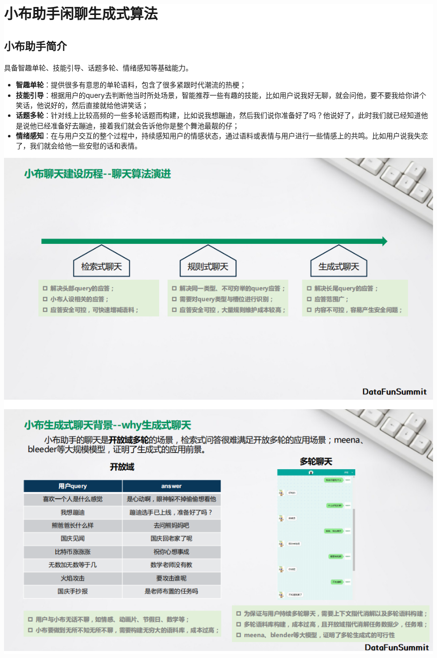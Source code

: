 # 小布助手闲聊生成式算法

## 小布助手简介

具备智趣单轮、技能引导、话题多轮、情绪感知等基础能力。

- **智趣单轮**：提供很多有意思的单轮语料，包含了很多紧跟时代潮流的热梗；
- **技能引导**：根据用户的query去判断他当时所处场景，智能推荐一些有趣的技能，比如用户说我好无聊，就会问他，要不要我给你讲个笑话，他说好的，然后直接就给他讲笑话；
- **话题多轮**：针对线上比较高频的一些多轮话题而构建，比如说我想蹦迪，然后我们说你准备好了吗？他说好了，此时我们就已经知道他是说他已经准备好去蹦迪，接着我们就会告诉他你是整个舞池最靓的仔；
- **情绪感知**：在与用户交互的整个过程中，持续感知用户的情感状态，通过语料或表情与用户进行一些情感上的共鸣。比如用户说我失恋了，我们就会给他一些安慰的话和表情。

![](image/3de97f0b27fe489c98cf832c8b856e39.png "")

![](image/200fdee870dcfdc3e7e645e77eebe9c3.png "")